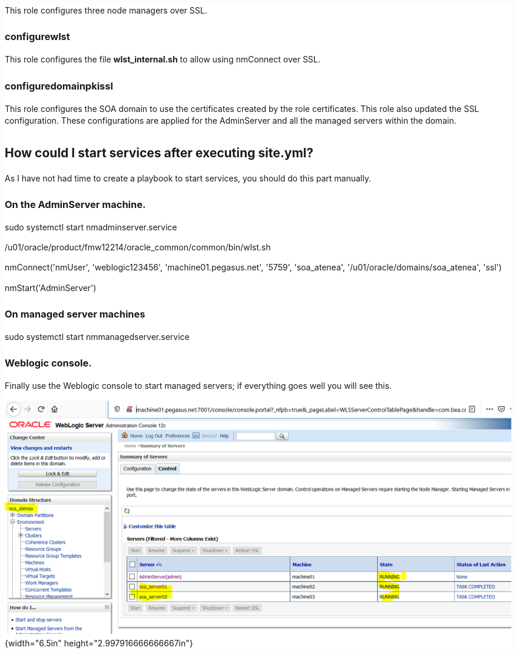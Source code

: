 This role configures three node managers over SSL.

### configurewlst

This role configures the file **wlst_internal.sh** to allow using
nmConnect over SSL.

### configuredomainpkissl

This role configures the SOA domain to use the certificates created by
the role certificates. This role also updated the SSL configuration.
These configurations are applied for the AdminServer and all the managed
servers within the domain.

How could I start services after executing site.yml?
----------------------------------------------------

As I have not had time to create a playbook to start services, you
should do this part manually.

### On the AdminServer machine.

sudo systemctl start nmadminserver.service

/u01/oracle/product/fmw12214/oracle_common/common/bin/wlst.sh

nmConnect(\'nmUser\', \'weblogic123456\', \'machine01.pegasus.net\',
\'5759\', \'soa_atenea\', \'/u01/oracle/domains/soa_atenea\', \'ssl\')

nmStart(\'AdminServer\')

### On managed server machines

sudo systemctl start nmmanagedserver.service

### Weblogic console.

Finally use the Weblogic console to start managed servers; if everything
goes well you will see this.

![](./images/media/image2.png){width="6.5in"
height="2.997916666666667in"}
